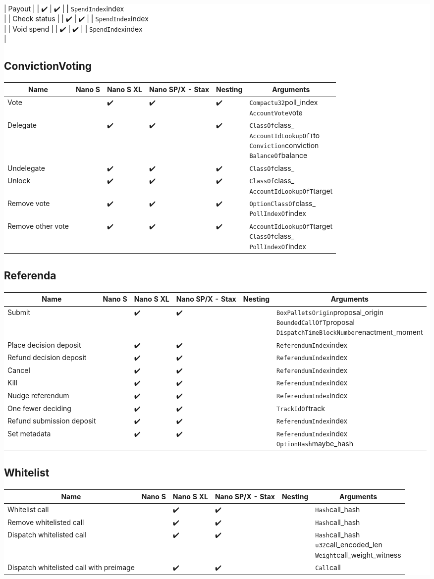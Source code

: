 | Payout           |        | :heavy_check_mark: | :heavy_check_mark: |         | `SpendIndex`index<br/>                                                                                                             |
| Check status     |        | :heavy_check_mark: | :heavy_check_mark: |         | `SpendIndex`index<br/>                                                                                                             |
| Void spend       |        | :heavy_check_mark: | :heavy_check_mark: |         | `SpendIndex`index<br/>                                                                                                             |

## ConvictionVoting

| Name              | Nano S | Nano S XL          | Nano SP/X - Stax   | Nesting            | Arguments                                                                                          |
| ----------------- | ------ | ------------------ | ------------------ | ------------------ | -------------------------------------------------------------------------------------------------- |
| Vote              |        | :heavy_check_mark: | :heavy_check_mark: | :heavy_check_mark: | `Compactu32`poll_index<br/>`AccountVote`vote<br/>                                                  |
| Delegate          |        | :heavy_check_mark: | :heavy_check_mark: | :heavy_check_mark: | `ClassOf`class\_<br/>`AccountIdLookupOfT`to<br/>`Conviction`conviction<br/>`BalanceOf`balance<br/> |
| Undelegate        |        | :heavy_check_mark: | :heavy_check_mark: | :heavy_check_mark: | `ClassOf`class\_<br/>                                                                              |
| Unlock            |        | :heavy_check_mark: | :heavy_check_mark: | :heavy_check_mark: | `ClassOf`class\_<br/>`AccountIdLookupOfT`target<br/>                                               |
| Remove vote       |        | :heavy_check_mark: | :heavy_check_mark: | :heavy_check_mark: | `OptionClassOf`class\_<br/>`PollIndexOf`index<br/>                                                 |
| Remove other vote |        | :heavy_check_mark: | :heavy_check_mark: | :heavy_check_mark: | `AccountIdLookupOfT`target<br/>`ClassOf`class\_<br/>`PollIndexOf`index<br/>                        |

## Referenda

| Name                      | Nano S | Nano S XL          | Nano SP/X - Stax   | Nesting | Arguments                                                                                                         |
| ------------------------- | ------ | ------------------ | ------------------ | ------- | ----------------------------------------------------------------------------------------------------------------- |
| Submit                    |        | :heavy_check_mark: | :heavy_check_mark: |         | `BoxPalletsOrigin`proposal_origin<br/>`BoundedCallOfT`proposal<br/>`DispatchTimeBlockNumber`enactment_moment<br/> |
| Place decision deposit    |        | :heavy_check_mark: | :heavy_check_mark: |         | `ReferendumIndex`index<br/>                                                                                       |
| Refund decision deposit   |        | :heavy_check_mark: | :heavy_check_mark: |         | `ReferendumIndex`index<br/>                                                                                       |
| Cancel                    |        | :heavy_check_mark: | :heavy_check_mark: |         | `ReferendumIndex`index<br/>                                                                                       |
| Kill                      |        | :heavy_check_mark: | :heavy_check_mark: |         | `ReferendumIndex`index<br/>                                                                                       |
| Nudge referendum          |        | :heavy_check_mark: | :heavy_check_mark: |         | `ReferendumIndex`index<br/>                                                                                       |
| One fewer deciding        |        | :heavy_check_mark: | :heavy_check_mark: |         | `TrackIdOf`track<br/>                                                                                             |
| Refund submission deposit |        | :heavy_check_mark: | :heavy_check_mark: |         | `ReferendumIndex`index<br/>                                                                                       |
| Set metadata              |        | :heavy_check_mark: | :heavy_check_mark: |         | `ReferendumIndex`index<br/>`OptionHash`maybe_hash<br/>                                                            |

## Whitelist

| Name                                    | Nano S | Nano S XL          | Nano SP/X - Stax   | Nesting | Arguments                                                                      |
| --------------------------------------- | ------ | ------------------ | ------------------ | ------- | ------------------------------------------------------------------------------ |
| Whitelist call                          |        | :heavy_check_mark: | :heavy_check_mark: |         | `Hash`call_hash<br/>                                                           |
| Remove whitelisted call                 |        | :heavy_check_mark: | :heavy_check_mark: |         | `Hash`call_hash<br/>                                                           |
| Dispatch whitelisted call               |        | :heavy_check_mark: | :heavy_check_mark: |         | `Hash`call_hash<br/>`u32`call_encoded_len<br/>`Weight`call_weight_witness<br/> |
| Dispatch whitelisted call with preimage |        | :heavy_check_mark: | :heavy_check_mark: |         | `Call`call<br/>                                                                |
